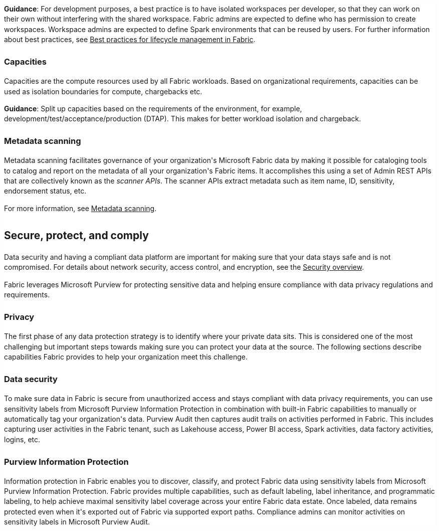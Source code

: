 **Guidance**: For development purposes, a best practice is to have isolated workspaces per developer, so that they can work on their own without interfering with the shared workspace. Fabric admins are expected to define who has permission to create workspaces. Workspace admins are expected to define Spark environments that can be reused by users. For further information about best practices, see [Best practices for lifecycle management in Fabric](../cicd/best-practices-cicd.md).

### Capacities

Capacities are the compute resources used by all Fabric workloads. Based on organizational requirements, capacities can be used as isolation boundaries for compute, chargebacks etc.

**Guidance**: Split up capacities based on the requirements of the environment, for example, development/test/acceptance/production (DTAP). This makes for better workload isolation and chargeback.

### Metadata scanning

Metadata scanning facilitates governance of your organization's Microsoft Fabric data by making it possible for cataloging tools to catalog and report on the metadata of all your organization's Fabric items. It accomplishes this using a set of Admin REST APIs that are collectively known as the *scanner APIs*. The scanner APIs extract metadata such as item name, ID, sensitivity, endorsement status, etc.

For more information, see [Metadata scanning](./metadata-scanning-overview.md).

## Secure, protect, and comply

Data security and having a compliant data platform are important for making sure that your data stays safe and is not compromised. For details about network security, access control, and encryption, see the [Security overview](../security/security-overview.md).

Fabric leverages Microsoft Purview for protecting sensitive data and helping ensure compliance with data privacy regulations and requirements.

### Privacy

The first phase of any data protection strategy is to identify where your private data sits. This is considered one of the most challenging but important steps towards making sure you can protect your data at the source. The following sections describe capabilities Fabric provides to help your organization meet this challenge.

### Data security

To make sure data in Fabric is secure from unauthorized access and stays compliant with data privacy requirements, you can use sensitivity labels from Microsoft Purview Information Protection in combination with built-in Fabric capabilities to manually or automatically tag your organization's data. Purview Audit then captures audit trails on activities performed in Fabric. This includes capturing user activities in the Fabric tenant, such as Lakehouse access, Power BI access, Spark activities, data factory activities, logins, etc.

### Purview Information Protection

Information protection in Fabric enables you to discover, classify, and protect Fabric data using sensitivity labels from Microsoft Purview Information Protection. Fabric provides multiple capabilities, such as default labeling, label inheritance, and programmatic labeling, to help achieve maximal sensitivity label coverage across your entire Fabric data estate. Once labeled, data remains protected even when it's exported out of Fabric via supported export paths. Compliance admins can monitor activities on sensitivity labels in Microsoft Purview Audit.
